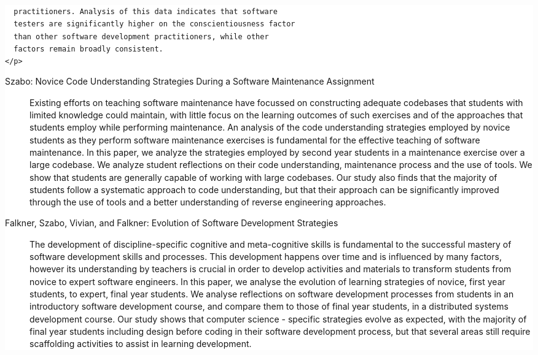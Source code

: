       practitioners. Analysis of this data indicates that software
      testers are significantly higher on the conscientiousness factor
      than other software development practitioners, while other
      factors remain broadly consistent.
    </p>
  </dd>

  <dt>Szabo: Novice Code Understanding Strategies During a Software Maintenance Assignment</dt>
  <dd>
    <p>
      Existing efforts on teaching software maintenance have focussed
      on constructing adequate codebases that students with limited
      knowledge could maintain, with little focus on the learning
      outcomes of such exercises and of the approaches that students
      employ while performing maintenance.  An analysis of the code
      understanding strategies employed by novice students as they
      perform software maintenance exercises is fundamental for the
      effective teaching of software maintenance.  In this paper, we
      analyze the strategies employed by second year students in a
      maintenance exercise over a large codebase.  We analyze student
      reflections on their code understanding, maintenance process and
      the use of tools. We show that students are generally capable of
      working with large codebases.  Our study also finds that the
      majority of students follow a systematic approach to code
      understanding, but that their approach can be significantly
      improved through the use of tools and a better understanding of
      reverse engineering approaches.
    </p>
  </dd>

  <dt>Falkner, Szabo, Vivian, and Falkner: Evolution of Software Development Strategies</dt>
  <dd>
    <p>
      The development of discipline-specific cognitive and
      meta-cognitive skills is fundamental to the successful mastery
      of software development skills and processes.  This development
      happens over time and is influenced by many factors, however its
      understanding by teachers is crucial in order to develop
      activities and materials to transform students from novice to
      expert software engineers. In this paper, we analyse the
      evolution of learning strategies of novice, first year students,
      to expert, final year students.  We analyse reflections on
      software development processes from students in an introductory
      software development course, and compare them to those of final
      year students, in a distributed systems development course.  Our
      study shows that computer science - specific strategies evolve
      as expected, with the majority of final year students including
      design before coding in their software development process, but
      that several areas still require scaffolding activities to
      assist in learning development.
    </p>
  </dd>
